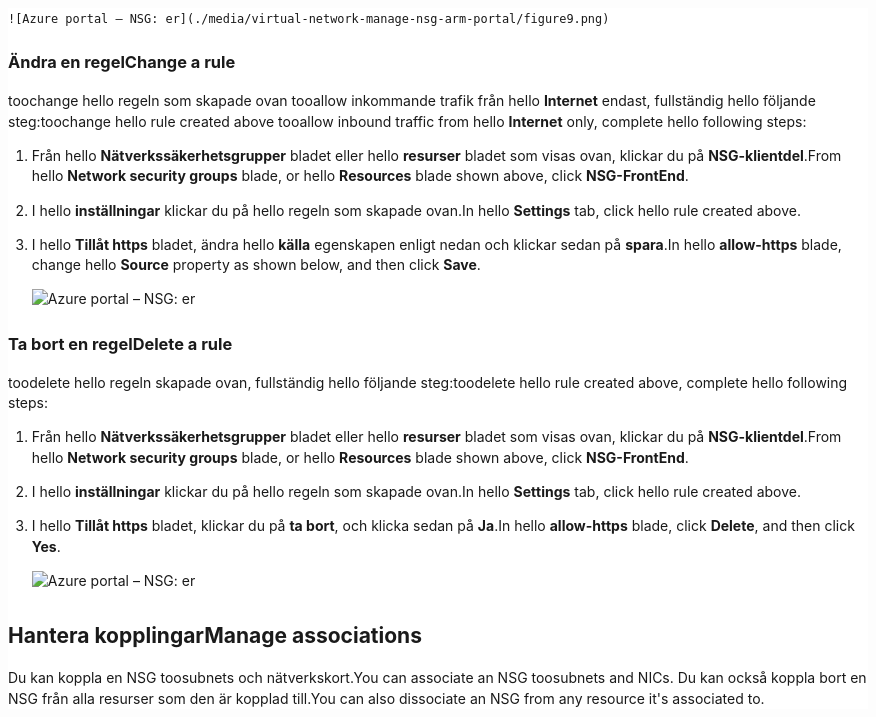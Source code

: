     ![Azure portal – NSG: er](./media/virtual-network-manage-nsg-arm-portal/figure9.png)

### <a name="change-a-rule"></a><span data-ttu-id="9e97a-150">Ändra en regel</span><span class="sxs-lookup"><span data-stu-id="9e97a-150">Change a rule</span></span>
<span data-ttu-id="9e97a-151">toochange hello regeln som skapade ovan tooallow inkommande trafik från hello **Internet** endast, fullständig hello följande steg:</span><span class="sxs-lookup"><span data-stu-id="9e97a-151">toochange hello rule created above tooallow inbound traffic from hello **Internet** only, complete hello following steps:</span></span>

1. <span data-ttu-id="9e97a-152">Från hello **Nätverkssäkerhetsgrupper** bladet eller hello **resurser** bladet som visas ovan, klickar du på **NSG-klientdel**.</span><span class="sxs-lookup"><span data-stu-id="9e97a-152">From hello **Network security groups** blade, or hello **Resources** blade shown above, click **NSG-FrontEnd**.</span></span>
2. <span data-ttu-id="9e97a-153">I hello **inställningar** klickar du på hello regeln som skapade ovan.</span><span class="sxs-lookup"><span data-stu-id="9e97a-153">In hello **Settings** tab, click hello rule created above.</span></span>
3. <span data-ttu-id="9e97a-154">I hello **Tillåt https** bladet, ändra hello **källa** egenskapen enligt nedan och klickar sedan på **spara**.</span><span class="sxs-lookup"><span data-stu-id="9e97a-154">In hello **allow-https** blade, change hello **Source** property as shown below, and then click **Save**.</span></span>

    ![Azure portal – NSG: er](./media/virtual-network-manage-nsg-arm-portal/figure10.png)

### <a name="delete-a-rule"></a><span data-ttu-id="9e97a-156">Ta bort en regel</span><span class="sxs-lookup"><span data-stu-id="9e97a-156">Delete a rule</span></span>

<span data-ttu-id="9e97a-157">toodelete hello regeln skapade ovan, fullständig hello följande steg:</span><span class="sxs-lookup"><span data-stu-id="9e97a-157">toodelete hello rule created above, complete hello following steps:</span></span>

1. <span data-ttu-id="9e97a-158">Från hello **Nätverkssäkerhetsgrupper** bladet eller hello **resurser** bladet som visas ovan, klickar du på **NSG-klientdel**.</span><span class="sxs-lookup"><span data-stu-id="9e97a-158">From hello **Network security groups** blade, or hello **Resources** blade shown above, click **NSG-FrontEnd**.</span></span>
2. <span data-ttu-id="9e97a-159">I hello **inställningar** klickar du på hello regeln som skapade ovan.</span><span class="sxs-lookup"><span data-stu-id="9e97a-159">In hello **Settings** tab, click hello rule created above.</span></span>
3. <span data-ttu-id="9e97a-160">I hello **Tillåt https** bladet, klickar du på **ta bort**, och klicka sedan på **Ja**.</span><span class="sxs-lookup"><span data-stu-id="9e97a-160">In hello **allow-https** blade, click **Delete**, and then click **Yes**.</span></span>

    ![Azure portal – NSG: er](./media/virtual-network-manage-nsg-arm-portal/figure11.png)

## <a name="manage-associations"></a><span data-ttu-id="9e97a-162">Hantera kopplingar</span><span class="sxs-lookup"><span data-stu-id="9e97a-162">Manage associations</span></span>
<span data-ttu-id="9e97a-163">Du kan koppla en NSG toosubnets och nätverkskort.</span><span class="sxs-lookup"><span data-stu-id="9e97a-163">You can associate an NSG toosubnets and NICs.</span></span> <span data-ttu-id="9e97a-164">Du kan också koppla bort en NSG från alla resurser som den är kopplad till.</span><span class="sxs-lookup"><span data-stu-id="9e97a-164">You can also dissociate an NSG from any resource it's associated to.</span></span>
